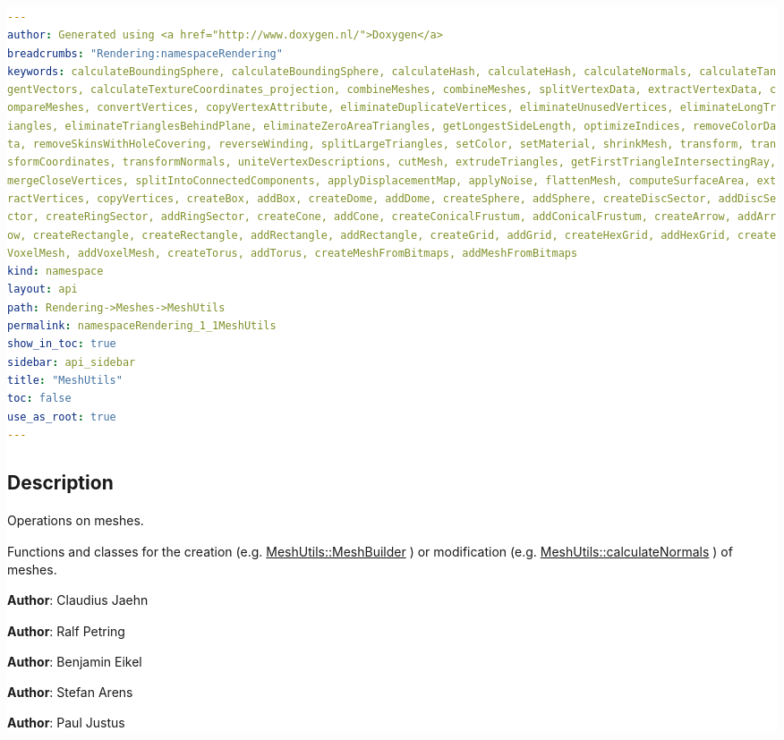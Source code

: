 ```yaml
---
author: Generated using <a href="http://www.doxygen.nl/">Doxygen</a>
breadcrumbs: "Rendering:namespaceRendering"
keywords: calculateBoundingSphere, calculateBoundingSphere, calculateHash, calculateHash, calculateNormals, calculateTangentVectors, calculateTextureCoordinates_projection, combineMeshes, combineMeshes, splitVertexData, extractVertexData, compareMeshes, convertVertices, copyVertexAttribute, eliminateDuplicateVertices, eliminateUnusedVertices, eliminateLongTriangles, eliminateTrianglesBehindPlane, eliminateZeroAreaTriangles, getLongestSideLength, optimizeIndices, removeColorData, removeSkinsWithHoleCovering, reverseWinding, splitLargeTriangles, setColor, setMaterial, shrinkMesh, transform, transformCoordinates, transformNormals, uniteVertexDescriptions, cutMesh, extrudeTriangles, getFirstTriangleIntersectingRay, mergeCloseVertices, splitIntoConnectedComponents, applyDisplacementMap, applyNoise, flattenMesh, computeSurfaceArea, extractVertices, copyVertices, createBox, addBox, createDome, addDome, createSphere, addSphere, createDiscSector, addDiscSector, createRingSector, addRingSector, createCone, addCone, createConicalFrustum, addConicalFrustum, createArrow, addArrow, createRectangle, createRectangle, addRectangle, addRectangle, createGrid, addGrid, createHexGrid, addHexGrid, createVoxelMesh, addVoxelMesh, createTorus, addTorus, createMeshFromBitmaps, addMeshFromBitmaps
kind: namespace
layout: api
path: Rendering->Meshes->MeshUtils
permalink: namespaceRendering_1_1MeshUtils
show_in_toc: true
sidebar: api_sidebar
title: "MeshUtils"
toc: false
use_as_root: true
---
```


## Description

Operations on meshes.

Functions and classes for the creation (e.g. [MeshUtils::MeshBuilder](classRendering_1_1MeshUtils_1_1MeshBuilder) ) or modification (e.g. [MeshUtils::calculateNormals](namespaceRendering_1_1MeshUtils#namespaceRendering_1_1MeshUtils_1a127f6218cd45fe54a1185e1285f893d1) ) of meshes.



**Author**: Claudius Jaehn



**Author**: Ralf Petring



**Author**: Benjamin Eikel



**Author**: Stefan Arens



**Author**: Paul Justus


